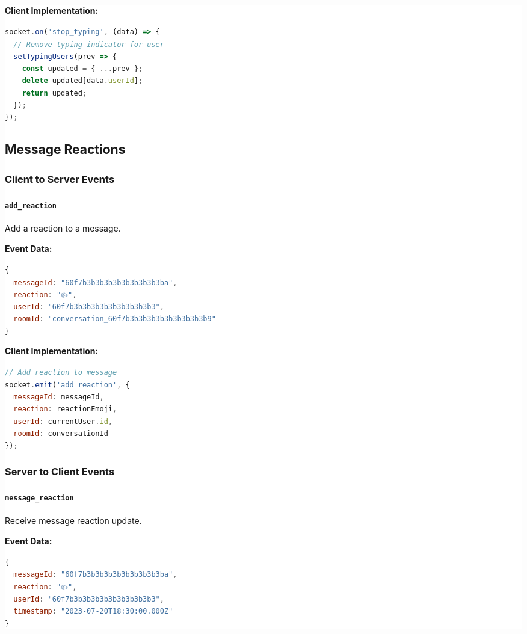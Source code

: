 **Client Implementation:**
```javascript
socket.on('stop_typing', (data) => {
  // Remove typing indicator for user
  setTypingUsers(prev => {
    const updated = { ...prev };
    delete updated[data.userId];
    return updated;
  });
});
```

## Message Reactions

### Client to Server Events

#### `add_reaction`

Add a reaction to a message.

**Event Data:**
```javascript
{
  messageId: "60f7b3b3b3b3b3b3b3b3b3ba",
  reaction: "👍",
  userId: "60f7b3b3b3b3b3b3b3b3b3b3",
  roomId: "conversation_60f7b3b3b3b3b3b3b3b3b3b9"
}
```

**Client Implementation:**
```javascript
// Add reaction to message
socket.emit('add_reaction', {
  messageId: messageId,
  reaction: reactionEmoji,
  userId: currentUser.id,
  roomId: conversationId
});
```

### Server to Client Events

#### `message_reaction`

Receive message reaction update.

**Event Data:**
```javascript
{
  messageId: "60f7b3b3b3b3b3b3b3b3b3ba",
  reaction: "👍",
  userId: "60f7b3b3b3b3b3b3b3b3b3b3",
  timestamp: "2023-07-20T18:30:00.000Z"
}
```
